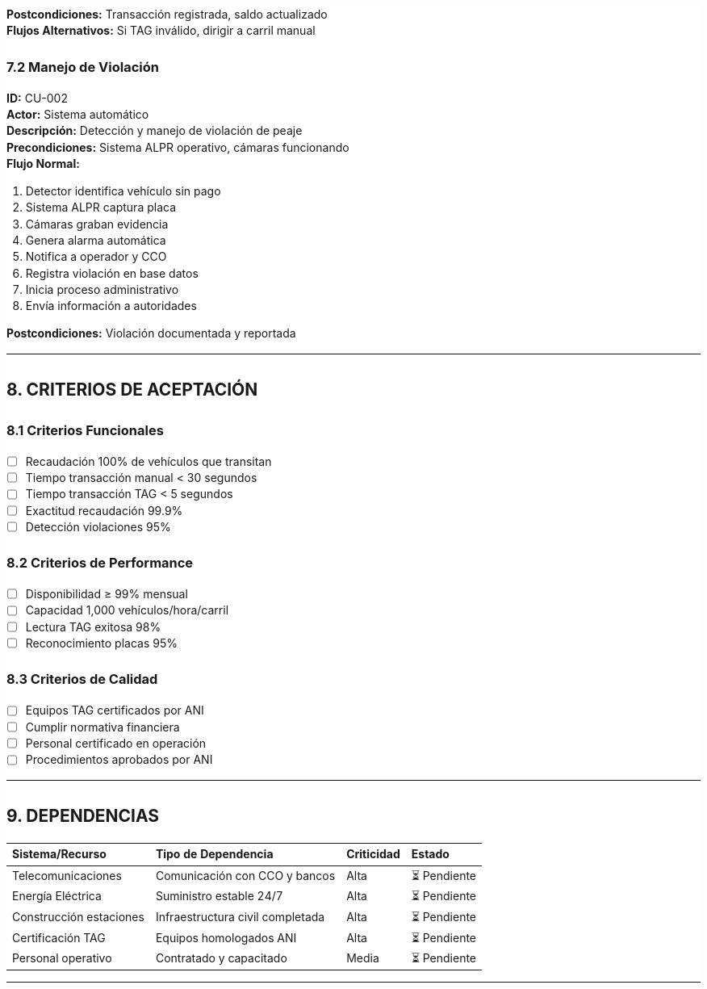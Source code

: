 **Postcondiciones:** Transacción registrada, saldo actualizado  
**Flujos Alternativos:** Si TAG inválido, dirigir a carril manual

### 7.2 Manejo de Violación

**ID:** CU-002  
**Actor:** Sistema automático  
**Descripción:** Detección y manejo de violación de peaje  
**Precondiciones:** Sistema ALPR operativo, cámaras funcionando  
**Flujo Normal:**
1. Detector identifica vehículo sin pago
2. Sistema ALPR captura placa
3. Cámaras graban evidencia
4. Genera alarma automática
5. Notifica a operador y CCO
6. Registra violación en base datos
7. Inicia proceso administrativo
8. Envía información a autoridades

**Postcondiciones:** Violación documentada y reportada

---

## 8. CRITERIOS DE ACEPTACIÓN

### 8.1 Criterios Funcionales

- [ ] Recaudación 100% de vehículos que transitan
- [ ] Tiempo transacción manual < 30 segundos
- [ ] Tiempo transacción TAG < 5 segundos
- [ ] Exactitud recaudación 99.9%
- [ ] Detección violaciones 95%

### 8.2 Criterios de Performance

- [ ] Disponibilidad ≥ 99% mensual
- [ ] Capacidad 1,000 vehículos/hora/carril
- [ ] Lectura TAG exitosa 98%
- [ ] Reconocimiento placas 95%

### 8.3 Criterios de Calidad

- [ ] Equipos TAG certificados por ANI
- [ ] Cumplir normativa financiera
- [ ] Personal certificado en operación
- [ ] Procedimientos aprobados por ANI

---

## 9. DEPENDENCIAS

| Sistema/Recurso | Tipo de Dependencia | Criticidad | Estado |
|:----------------|:--------------------|:-----------|:-------|
| Telecomunicaciones | Comunicación con CCO y bancos | Alta | ⏳ Pendiente |
| Energía Eléctrica | Suministro estable 24/7 | Alta | ⏳ Pendiente |
| Construcción estaciones | Infraestructura civil completada | Alta | ⏳ Pendiente |
| Certificación TAG | Equipos homologados ANI | Alta | ⏳ Pendiente |
| Personal operativo | Contratado y capacitado | Media | ⏳ Pendiente |

---